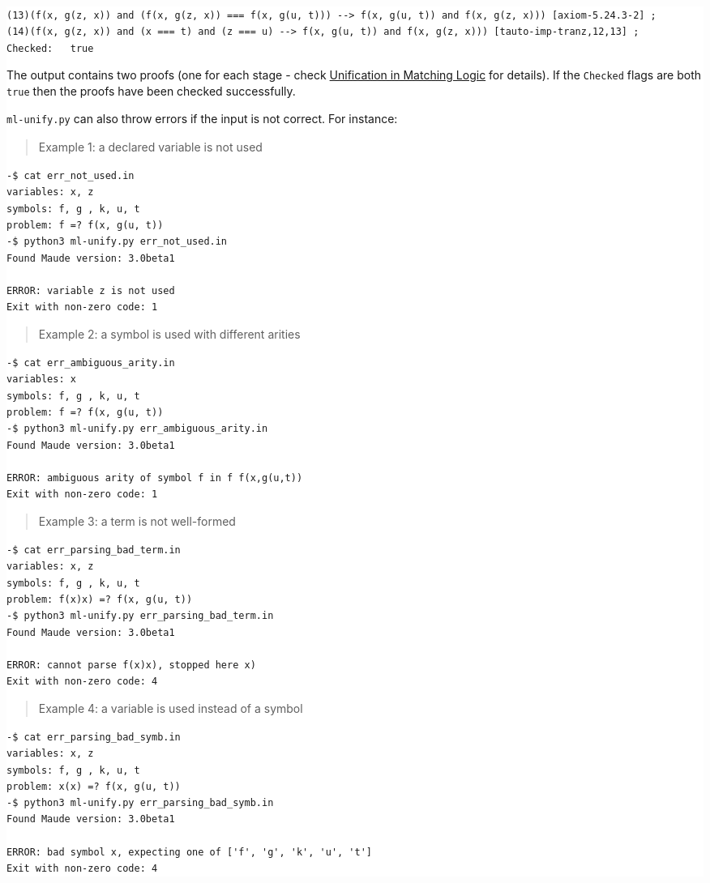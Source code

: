```
(13)(f(x, g(z, x)) and (f(x, g(z, x)) === f(x, g(u, t))) --> f(x, g(u, t)) and f(x, g(z, x))) [axiom-5.24.3-2] ;
(14)(f(x, g(z, x)) and (x === t) and (z === u) --> f(x, g(u, t)) and f(x, g(z, x))) [tauto-imp-tranz,12,13] ;
Checked:   true
```

The output contains two proofs (one for each stage - check [Unification in Matching Logic](https://link.springer.com/chapter/10.1007/978-3-030-30942-8_30) for details). If the `Checked` flags are both `true` then the proofs have been checked successfully.

`ml-unify.py` can also throw errors if the input is not correct. For instance:

> Example 1: a declared variable is not used
```
-$ cat err_not_used.in
variables: x, z
symbols: f, g , k, u, t
problem: f =? f(x, g(u, t))
-$ python3 ml-unify.py err_not_used.in
Found Maude version: 3.0beta1

ERROR: variable z is not used 
Exit with non-zero code: 1
```

> Example 2: a symbol is used with different arities
```
-$ cat err_ambiguous_arity.in
variables: x
symbols: f, g , k, u, t
problem: f =? f(x, g(u, t))
-$ python3 ml-unify.py err_ambiguous_arity.in
Found Maude version: 3.0beta1

ERROR: ambiguous arity of symbol f in f f(x,g(u,t)) 
Exit with non-zero code: 1
```

> Example 3: a term is not well-formed
```
-$ cat err_parsing_bad_term.in
variables: x, z
symbols: f, g , k, u, t
problem: f(x)x) =? f(x, g(u, t))
-$ python3 ml-unify.py err_parsing_bad_term.in
Found Maude version: 3.0beta1

ERROR: cannot parse f(x)x), stopped here x) 
Exit with non-zero code: 4
```


> Example 4: a variable is used instead of a symbol
```
-$ cat err_parsing_bad_symb.in
variables: x, z
symbols: f, g , k, u, t
problem: x(x) =? f(x, g(u, t))
-$ python3 ml-unify.py err_parsing_bad_symb.in
Found Maude version: 3.0beta1

ERROR: bad symbol x, expecting one of ['f', 'g', 'k', 'u', 't'] 
Exit with non-zero code: 4
```
